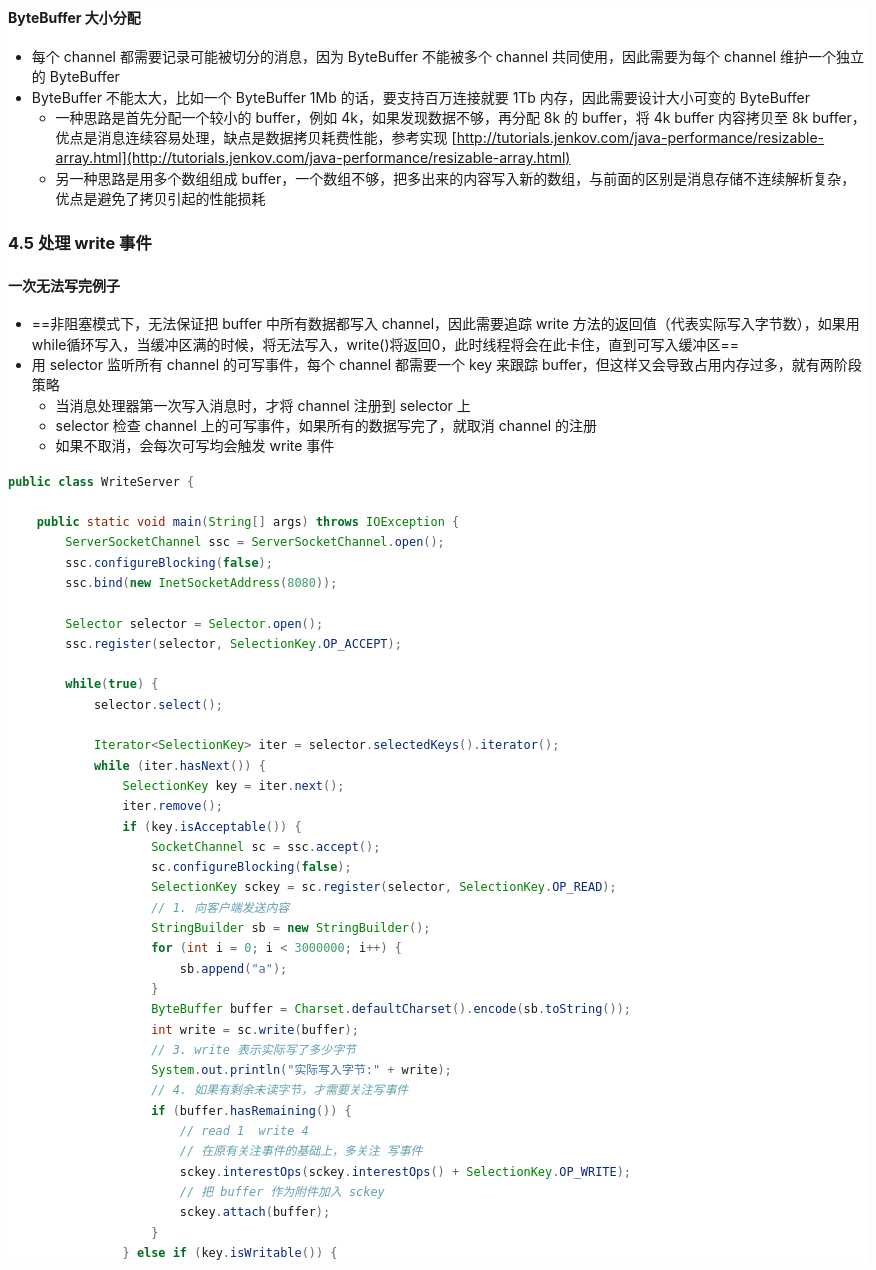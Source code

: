 



#### ByteBuffer 大小分配

* 每个 channel 都需要记录可能被切分的消息，因为 ByteBuffer 不能被多个 channel 共同使用，因此需要为每个 channel 维护一个独立的 ByteBuffer
* ByteBuffer 不能太大，比如一个 ByteBuffer 1Mb 的话，要支持百万连接就要 1Tb 内存，因此需要设计大小可变的 ByteBuffer
  * 一种思路是首先分配一个较小的 buffer，例如 4k，如果发现数据不够，再分配 8k 的 buffer，将 4k buffer 内容拷贝至 8k buffer，优点是消息连续容易处理，缺点是数据拷贝耗费性能，参考实现 [http://tutorials.jenkov.com/java-performance/resizable-array.html](http://tutorials.jenkov.com/java-performance/resizable-array.html)
  * 另一种思路是用多个数组组成 buffer，一个数组不够，把多出来的内容写入新的数组，与前面的区别是消息存储不连续解析复杂，优点是避免了拷贝引起的性能损耗



### 4.5 处理 write 事件

#### 一次无法写完例子

* ==非阻塞模式下，无法保证把 buffer 中所有数据都写入 channel，因此需要追踪 write 方法的返回值（代表实际写入字节数），如果用while循环写入，当缓冲区满的时候，将无法写入，write()将返回0，此时线程将会在此卡住，直到可写入缓冲区==
* 用 selector 监听所有 channel 的可写事件，每个 channel 都需要一个 key 来跟踪 buffer，但这样又会导致占用内存过多，就有两阶段策略
  * 当消息处理器第一次写入消息时，才将 channel 注册到 selector 上
  * selector 检查 channel 上的可写事件，如果所有的数据写完了，就取消 channel 的注册
  * 如果不取消，会每次可写均会触发 write 事件



```java
public class WriteServer {

    public static void main(String[] args) throws IOException {
        ServerSocketChannel ssc = ServerSocketChannel.open();
        ssc.configureBlocking(false);
        ssc.bind(new InetSocketAddress(8080));

        Selector selector = Selector.open();
        ssc.register(selector, SelectionKey.OP_ACCEPT);

        while(true) {
            selector.select();

            Iterator<SelectionKey> iter = selector.selectedKeys().iterator();
            while (iter.hasNext()) {
                SelectionKey key = iter.next();
                iter.remove();
                if (key.isAcceptable()) {
                    SocketChannel sc = ssc.accept();
                    sc.configureBlocking(false);
                    SelectionKey sckey = sc.register(selector, SelectionKey.OP_READ);
                    // 1. 向客户端发送内容
                    StringBuilder sb = new StringBuilder();
                    for (int i = 0; i < 3000000; i++) {
                        sb.append("a");
                    }
                    ByteBuffer buffer = Charset.defaultCharset().encode(sb.toString());
                    int write = sc.write(buffer);
                    // 3. write 表示实际写了多少字节
                    System.out.println("实际写入字节:" + write);
                    // 4. 如果有剩余未读字节，才需要关注写事件
                    if (buffer.hasRemaining()) {
                        // read 1  write 4
                        // 在原有关注事件的基础上，多关注 写事件
                        sckey.interestOps(sckey.interestOps() + SelectionKey.OP_WRITE);
                        // 把 buffer 作为附件加入 sckey
                        sckey.attach(buffer);
                    }
                } else if (key.isWritable()) {
```